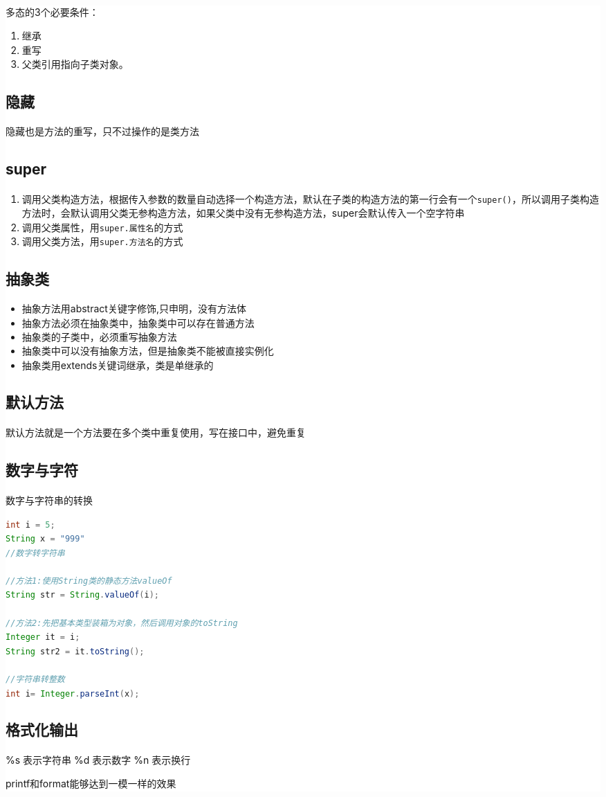 多态的3个必要条件：
1. 继承
2. 重写   
3. 父类引用指向子类对象。

## 隐藏
隐藏也是方法的重写，只不过操作的是类方法

## super
1. 调用父类构造方法，根据传入参数的数量自动选择一个构造方法，默认在子类的构造方法的第一行会有一个`super()`，所以调用子类构造方法时，会默认调用父类无参构造方法，如果父类中没有无参构造方法，super会默认传入一个空字符串
2. 调用父类属性，用`super.属性名`的方式
3. 调用父类方法，用`super.方法名`的方式

## 抽象类
- 抽象方法用abstract关键字修饰,只申明，没有方法体
- 抽象方法必须在抽象类中，抽象类中可以存在普通方法
- 抽象类的子类中，必须重写抽象方法
- 抽象类中可以没有抽象方法，但是抽象类不能被直接实例化
- 抽象类用extends关键词继承，类是单继承的

## 默认方法
默认方法就是一个方法要在多个类中重复使用，写在接口中，避免重复

## 数字与字符
数字与字符串的转换
```java
int i = 5;
String x = "999"
//数字转字符串

//方法1:使用String类的静态方法valueOf
String str = String.valueOf(i);
    
//方法2:先把基本类型装箱为对象，然后调用对象的toString
Integer it = i;
String str2 = it.toString();

//字符串转整数
int i= Integer.parseInt(x);
```

## 格式化输出
%s 表示字符串
%d 表示数字
%n 表示换行

printf和format能够达到一模一样的效果
